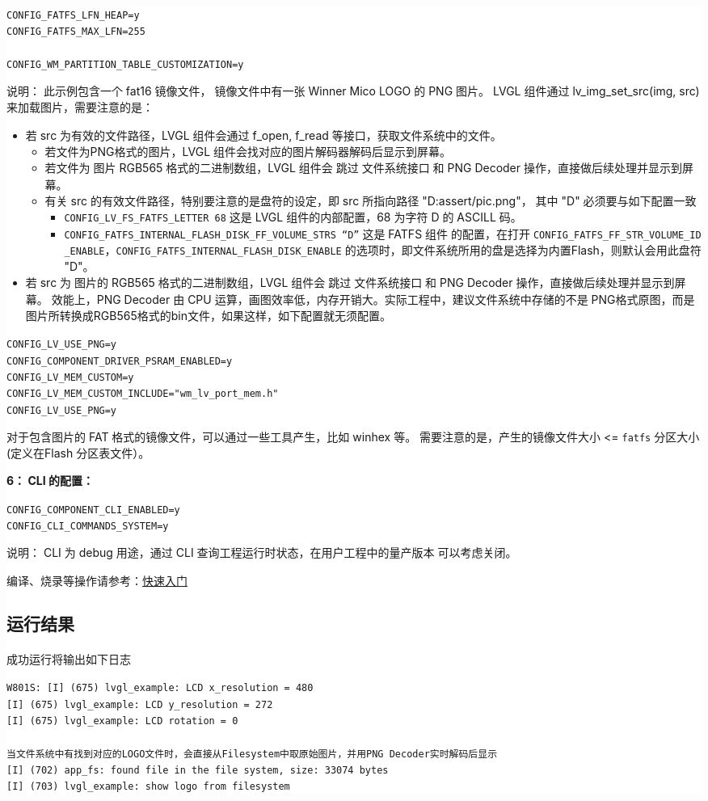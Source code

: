 ```
CONFIG_FATFS_LFN_HEAP=y
CONFIG_FATFS_MAX_LFN=255

CONFIG_WM_PARTITION_TABLE_CUSTOMIZATION=y
```

说明：
此示例包含一个 fat16 镜像文件， 镜像文件中有一张 Winner Mico LOGO 的 PNG 图片。
LVGL 组件通过 lv_img_set_src(img, src) 来加载图片，需要注意的是： 
- 若 src 为有效的文件路径，LVGL 组件会通过 f_open, f_read 等接口，获取文件系统中的文件。
  - 若文件为PNG格式的图片，LVGL 组件会找对应的图片解码器解码后显示到屏幕。
  - 若文件为 图片 RGB565 格式的二进制数组，LVGL 组件会 跳过 文件系统接口 和 PNG Decoder 操作，直接做后续处理并显示到屏幕。
  - 有关 src 的有效文件路径，特别要注意的是盘符的设定，即 src 所指向路径 "D:assert/pic.png"， 其中 "D" 必须要与如下配置一致
    - `CONFIG_LV_FS_FATFS_LETTER 68` 这是 LVGL 组件的内部配置，68 为字符 D 的 ASCILL 码。
    - `CONFIG_FATFS_INTERNAL_FLASH_DISK_FF_VOLUME_STRS “D”` 这是 FATFS 组件 的配置，在打开  `CONFIG_FATFS_FF_STR_VOLUME_ID_ENABLE`，`CONFIG_FATFS_INTERNAL_FLASH_DISK_ENABLE` 的选项时，即文件系统所用的盘是选择为内置Flash，则默认会用此盘符 "D"。
- 若 src 为 图片的 RGB565 格式的二进制数组，LVGL 组件会 跳过 文件系统接口 和 PNG Decoder 操作，直接做后续处理并显示到屏幕。
效能上，PNG Decoder 由 CPU 运算，画图效率低，内存开销大。实际工程中，建议文件系统中存储的不是 PNG格式原图，而是图片所转换成RGB565格式的bin文件，如果这样，如下配置就无须配置。
```
CONFIG_LV_USE_PNG=y
CONFIG_COMPONENT_DRIVER_PSRAM_ENABLED=y
CONFIG_LV_MEM_CUSTOM=y
CONFIG_LV_MEM_CUSTOM_INCLUDE="wm_lv_port_mem.h"
CONFIG_LV_USE_PNG=y
```

对于包含图片的 FAT 格式的镜像文件，可以通过一些工具产生，比如 winhex 等。
需要注意的是，产生的镜像文件大小 <= `fatfs` 分区大小(定义在Flash 分区表文件）。

**6： CLI 的配置：**
```
CONFIG_COMPONENT_CLI_ENABLED=y
CONFIG_CLI_COMMANDS_SYSTEM=y
```

说明：
CLI 为 debug 用途，通过 CLI 查询工程运行时状态，在用户工程中的量产版本 可以考虑关闭。


编译、烧录等操作请参考：[快速入门](https://doc.winnermicro.net/w800/zh_CN/latest/get_started/index.html)


## 运行结果

成功运行将输出如下日志
```
W801S: [I] (675) lvgl_example: LCD x_resolution = 480
[I] (675) lvgl_example: LCD y_resolution = 272
[I] (675) lvgl_example: LCD rotation = 0

当文件系统中有找到对应的LOGO文件时，会直接从Filesystem中取原始图片，并用PNG Decoder实时解码后显示
[I] (702) app_fs: found file in the file system, size: 33074 bytes
[I] (703) lvgl_example: show logo from filesystem
```
